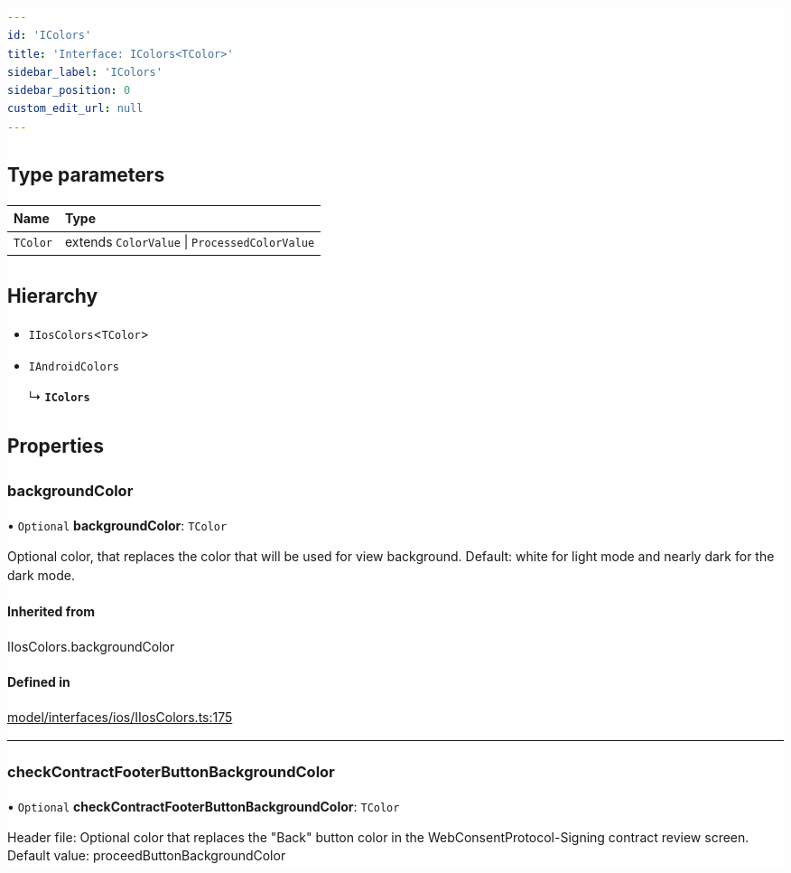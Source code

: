 ```yaml
---
id: 'IColors'
title: 'Interface: IColors<TColor>'
sidebar_label: 'IColors'
sidebar_position: 0
custom_edit_url: null
---
```


## Type parameters

| Name     | Type                                          |
| :------- | :-------------------------------------------- |
| `TColor` | extends `ColorValue` \| `ProcessedColorValue` |

## Hierarchy

-   `IIosColors`<`TColor`\>

-   `IAndroidColors`

    ↳ **`IColors`**

## Properties

### backgroundColor

• `Optional` **backgroundColor**: `TColor`

Optional color, that replaces the color that will be used for view background.
Default: white for light mode and nearly dark for the dark mode.

#### Inherited from

IIosColors.backgroundColor

#### Defined in

[model/interfaces/ios/IIosColors.ts:175](https://github.com/tokenstreet-tech/react-native-idnow-videoident/blob/f03b8d7/src/model/interfaces/ios/IIosColors.ts#L175)

---

### checkContractFooterButtonBackgroundColor

• `Optional` **checkContractFooterButtonBackgroundColor**: `TColor`

Header file:
Optional color that replaces the "Back" button color in the WebConsentProtocol-Signing contract review screen.
Default value: proceedButtonBackgroundColor
